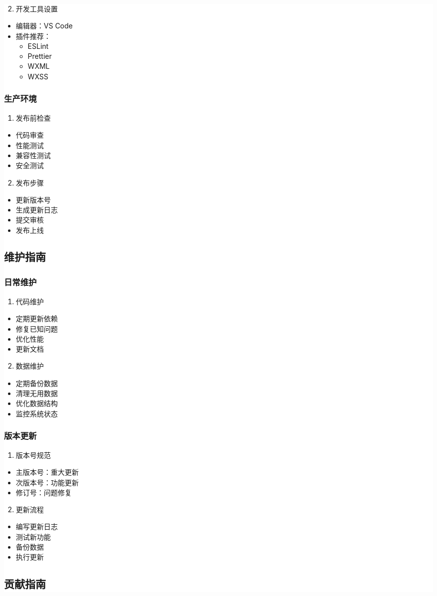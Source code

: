 2. 开发工具设置
- 编辑器：VS Code
- 插件推荐：
  - ESLint
  - Prettier
  - WXML
  - WXSS

### 生产环境

1. 发布前检查
- 代码审查
- 性能测试
- 兼容性测试
- 安全测试

2. 发布步骤
- 更新版本号
- 生成更新日志
- 提交审核
- 发布上线

## 维护指南

### 日常维护

1. 代码维护
- 定期更新依赖
- 修复已知问题
- 优化性能
- 更新文档

2. 数据维护
- 定期备份数据
- 清理无用数据
- 优化数据结构
- 监控系统状态

### 版本更新

1. 版本号规范
- 主版本号：重大更新
- 次版本号：功能更新
- 修订号：问题修复

2. 更新流程
- 编写更新日志
- 测试新功能
- 备份数据
- 执行更新

## 贡献指南
